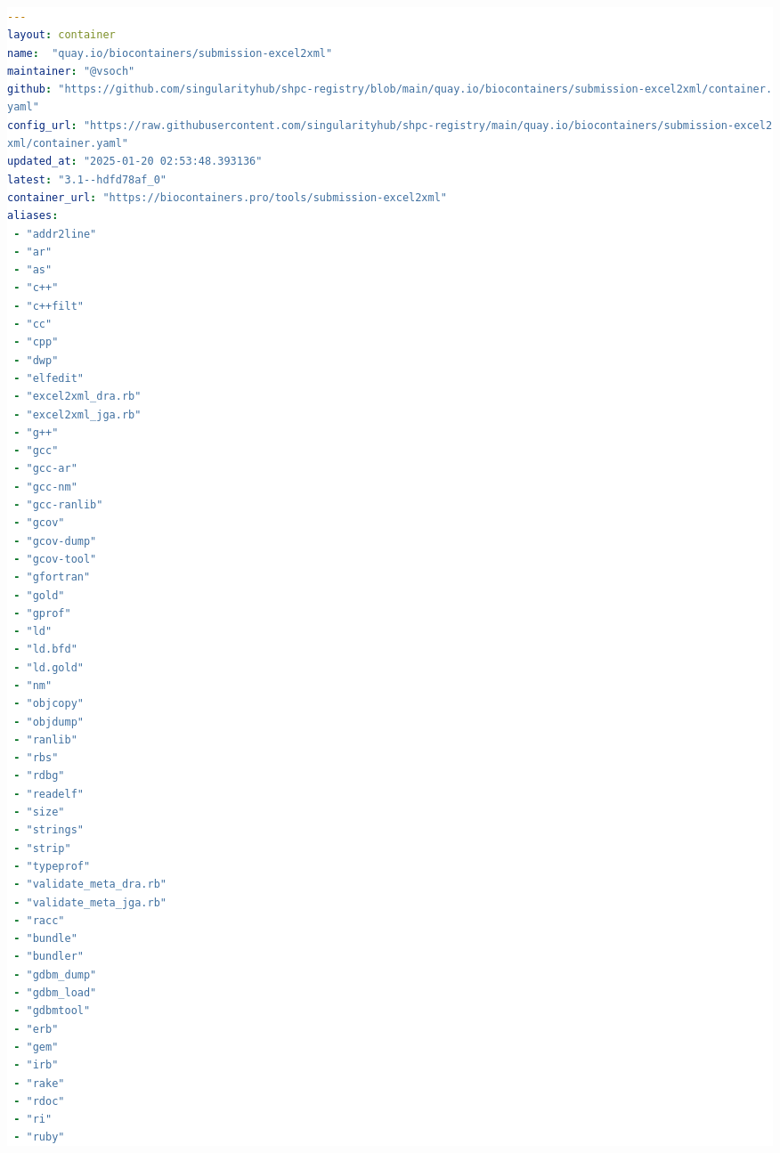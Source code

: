 ```yaml
---
layout: container
name:  "quay.io/biocontainers/submission-excel2xml"
maintainer: "@vsoch"
github: "https://github.com/singularityhub/shpc-registry/blob/main/quay.io/biocontainers/submission-excel2xml/container.yaml"
config_url: "https://raw.githubusercontent.com/singularityhub/shpc-registry/main/quay.io/biocontainers/submission-excel2xml/container.yaml"
updated_at: "2025-01-20 02:53:48.393136"
latest: "3.1--hdfd78af_0"
container_url: "https://biocontainers.pro/tools/submission-excel2xml"
aliases:
 - "addr2line"
 - "ar"
 - "as"
 - "c++"
 - "c++filt"
 - "cc"
 - "cpp"
 - "dwp"
 - "elfedit"
 - "excel2xml_dra.rb"
 - "excel2xml_jga.rb"
 - "g++"
 - "gcc"
 - "gcc-ar"
 - "gcc-nm"
 - "gcc-ranlib"
 - "gcov"
 - "gcov-dump"
 - "gcov-tool"
 - "gfortran"
 - "gold"
 - "gprof"
 - "ld"
 - "ld.bfd"
 - "ld.gold"
 - "nm"
 - "objcopy"
 - "objdump"
 - "ranlib"
 - "rbs"
 - "rdbg"
 - "readelf"
 - "size"
 - "strings"
 - "strip"
 - "typeprof"
 - "validate_meta_dra.rb"
 - "validate_meta_jga.rb"
 - "racc"
 - "bundle"
 - "bundler"
 - "gdbm_dump"
 - "gdbm_load"
 - "gdbmtool"
 - "erb"
 - "gem"
 - "irb"
 - "rake"
 - "rdoc"
 - "ri"
 - "ruby"
```